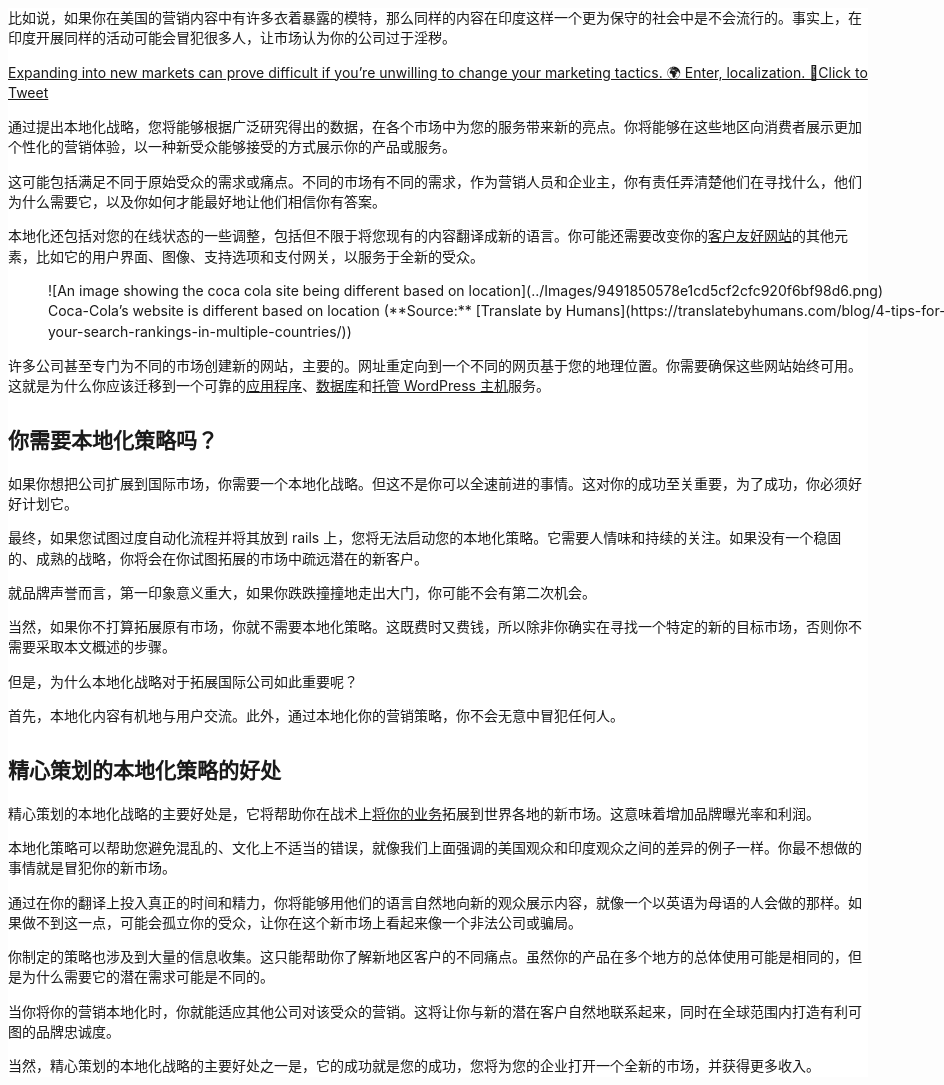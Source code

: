 </figure>

比如说，如果你在美国的营销内容中有许多衣着暴露的模特，那么同样的内容在印度这样一个更为保守的社会中是不会流行的。事实上，在印度开展同样的活动可能会冒犯很多人，让市场认为你的公司过于淫秽。

[Expanding into new markets can prove difficult if you’re unwilling to change your marketing tactics. 🌍 Enter, localization. 📍Click to Tweet](https://twitter.com/intent/tweet?url=https%3A%2F%2Fkinsta.com%2Fblog%2Flocalization-strategy%2F&via=kinsta&text=Expanding+into+new+markets+can+prove+difficult+if+you%E2%80%99re+unwilling+to+change+your+marketing+tactics.+%F0%9F%8C%8D+Enter%2C+localization.+%F0%9F%93%8D&hashtags=MarketingTips%2CLocalization)

通过提出本地化战略，您将能够根据广泛研究得出的数据，在各个市场中为您的服务带来新的亮点。你将能够在这些地区向消费者展示更加个性化的营销体验，以一种新受众能够接受的方式展示你的产品或服务。

这可能包括满足不同于原始受众的需求或痛点。不同的市场有不同的需求，作为营销人员和企业主，你有责任弄清楚他们在寻找什么，他们为什么需要它，以及你如何才能最好地让他们相信你有答案。

本地化还包括对您的在线状态的一些调整，包括但不限于将您现有的内容翻译成新的语言。你可能还需要改变你的[客户友好网站](https://kinsta.com/blog/web-design-principles/)的其他元素，比如它的用户界面、图像、支持选项和支付网关，以服务于全新的受众。

<figure style="width: 1000px" class="wp-caption alignnone">![An image showing the coca cola site being different based on location](../Images/9491850578e1cd5cf2cfc920f6bf98d6.png)

<figcaption class="wp-caption-text">Coca-Cola’s website is different based on location (**Source:** [Translate by Humans](https://translatebyhumans.com/blog/4-tips-for-increasing-your-search-rankings-in-multiple-countries/))</figcaption>

</figure>

许多公司甚至专门为不同的市场创建新的网站，主要的。网址重定向到一个不同的网页基于您的地理位置。你需要确保这些网站始终可用。这就是为什么你应该迁移到一个可靠的[应用程序](https://kinsta.com/application-hosting/)、[数据库](https://kinsta.com/database-hosting/)和[托管 WordPress 主机](https://kinsta.com/wordpress-hosting/)服务。

## 你需要本地化策略吗？

如果你想把公司扩展到国际市场，你需要一个本地化战略。但这不是你可以全速前进的事情。这对你的成功至关重要，为了成功，你必须好好计划它。

最终，如果您试图过度自动化流程并将其放到 rails 上，您将无法启动您的本地化策略。它需要人情味和持续的关注。如果没有一个稳固的、成熟的战略，你将会在你试图拓展的市场中疏远潜在的新客户。

就品牌声誉而言，第一印象意义重大，如果你跌跌撞撞地走出大门，你可能不会有第二次机会。

当然，如果你不打算拓展原有市场，你就不需要本地化策略。这既费时又费钱，所以除非你确实在寻找一个特定的新的目标市场，否则你不需要采取本文概述的步骤。

但是，为什么本地化战略对于拓展国际公司如此重要呢？

首先，本地化内容有机地与用户交流。此外，通过本地化你的营销策略，你不会无意中冒犯任何人。

## 精心策划的本地化策略的好处

精心策划的本地化战略的主要好处是，它将帮助你在战术上[将你的业务](https://kinsta.com/blog/2021-year-in-review/#how-much-we-published-in-2021)拓展到世界各地的新市场。这意味着增加品牌曝光率和利润。

本地化策略可以帮助您避免混乱的、文化上不适当的错误，就像我们上面强调的美国观众和印度观众之间的差异的例子一样。你最不想做的事情就是冒犯你的新市场。

通过在你的翻译上投入真正的时间和精力，你将能够用他们的语言自然地向新的观众展示内容，就像一个以英语为母语的人会做的那样。如果做不到这一点，可能会孤立你的受众，让你在这个新市场上看起来像一个非法公司或骗局。

你制定的策略也涉及到大量的信息收集。这只能帮助你了解新地区客户的不同痛点。虽然你的产品在多个地方的总体使用可能是相同的，但是为什么需要它的潜在需求可能是不同的。

当你将你的营销本地化时，你就能适应其他公司对该受众的营销。这将让你与新的潜在客户自然地联系起来，同时在全球范围内打造有利可图的品牌忠诚度。

当然，精心策划的本地化战略的主要好处之一是，它的成功就是您的成功，您将为您的企业打开一个全新的市场，并获得更多收入。
